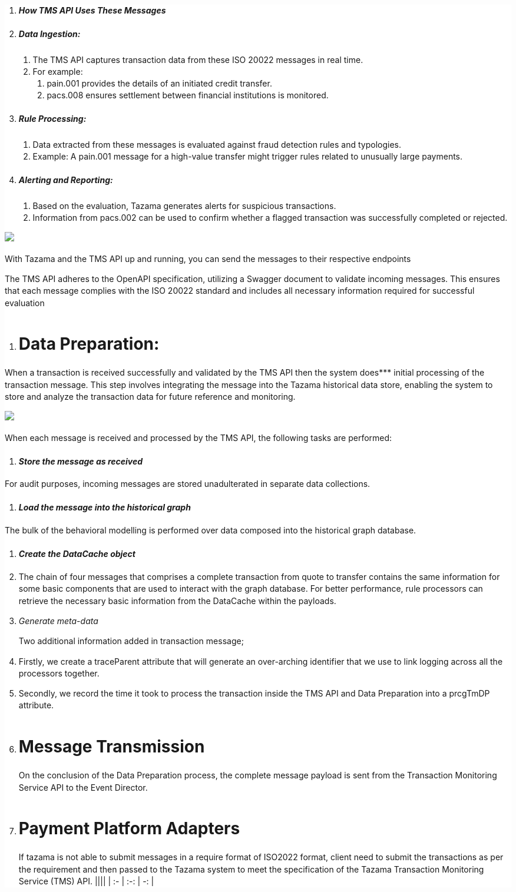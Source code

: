 1. #### <a name="_toc1865139032"></a>*How TMS API Uses These Messages*
1. ##### <a name="_toc1274105033"></a>*Data Ingestion:*
   1. The TMS API captures transaction data from these ISO 20022 messages in real time.
   1. For example:
      1. pain.001 provides the details of an initiated credit transfer.
      1. pacs.008 ensures settlement between financial institutions is monitored.
1. ##### <a name="_toc1789949946"></a>*Rule Processing:*
   1. Data extracted from these messages is evaluated against fraud detection rules and typologies.
   1. Example: A pain.001 message for a high-value transfer might trigger rules related to unusually large payments.
1. ##### <a name="_toc1346963624"></a>*Alerting and Reporting:*
   1. Based on the evaluation, Tazama generates alerts for suspicious transactions.
   1. Information from pacs.002 can be used to confirm whether a flagged transaction was successfully completed or rejected.

![](Aspose.Words.06494f9b-d353-4b5c-9acf-9e10876204d7.003.png)

With Tazama and the TMS API up and running, you can send the messages to their respective endpoints

The TMS API adheres to the OpenAPI specification, utilizing a Swagger document to validate incoming messages. This ensures that each message complies with the ISO 20022 standard and includes all necessary information required for successful evaluation

1. # <a name="_toc1454749329"></a>Data Preparation:
When a transaction is received successfully and validated by the TMS API then the system does*** initial processing of the transaction message. This step involves integrating the message into the Tazama historical data store, enabling the system to store and analyze the transaction data for future reference and monitoring.

![](Aspose.Words.06494f9b-d353-4b5c-9acf-9e10876204d7.004.png)

When each message is received and processed by the TMS API, the following tasks are performed:
1. #### <a name="_toc1984727612"></a>*Store the message as received*
For audit purposes, incoming messages are stored unadulterated in separate data collections.
1. #### <a name="_toc838390011"></a>*Load the message into the historical graph*
The bulk of the behavioral modelling is performed over data composed into the historical graph database.
1. #### <a name="_toc423819979"></a>*Create the DataCache object*
1. The chain of four messages that comprises a complete transaction from quote to transfer contains the same information for some basic components that are used to interact with the graph database. For better performance, rule processors can retrieve the necessary basic information from the DataCache within the payloads.

1. *Generate meta-data*

   Two additional information added in transaction message;

1. Firstly, we create a traceParent attribute that will generate an over-arching identifier that we use to link logging across all the processors together. 
1. Secondly, we record the time it took to process the transaction inside the TMS API and Data Preparation into a prcgTmDP attribute.

5. # <a name="_toc2024148900"></a>Message Transmission
   On the conclusion of the Data Preparation process, the complete message payload is sent from the Transaction Monitoring Service API to the Event Director.
5. # <a name="_toc984339498"></a>Payment Platform Adapters
   If tazama is not able to submit messages in a require format of ISO2022 format, client need to submit the transactions as per the requirement and then passed to the Tazama system to meet the specification of the Tazama Transaction Monitoring Service (TMS) API.
||||
| :- | :-: | -: |

